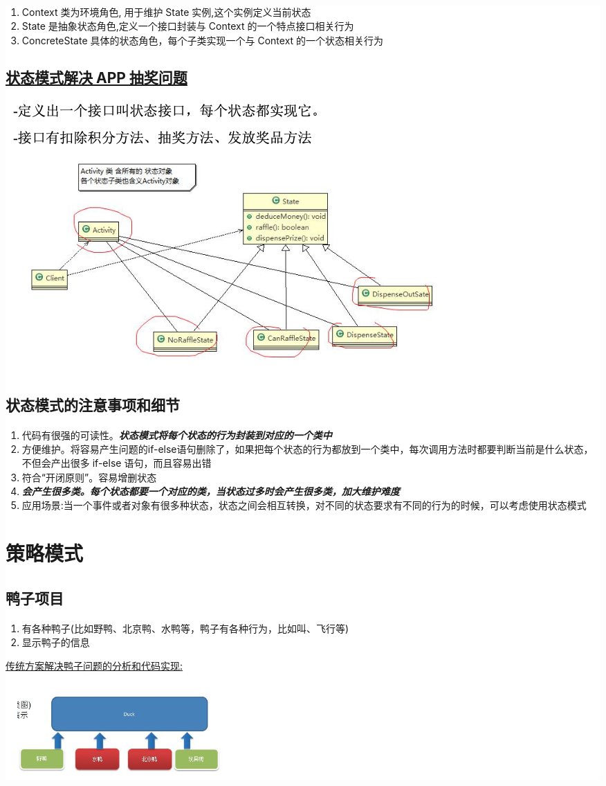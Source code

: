 1. Context 类为环境角色, 用于维护 State 实例,这个实例定义当前状态
2. State 是抽象状态角色,定义一个接口封装与 Context 的一个特点接口相关行为
3. ConcreteState 具体的状态角色，每个子类实现一个与 Context 的一个状态相关行为

## [状态模式解决 APP 抽奖问题](https://github.com/Silincee/Design-pattern/tree/master/src/main/java/com/atguigu/state)

![image-20200920224431886](/assets/imgs/image-20200920224431886.png)

## 状态模式的注意事项和细节

1. 代码有很强的可读性。***状态模式将每个状态的行为封装到对应的一个类中***
2. 方便维护。将容易产生问题的if-else语句删除了，如果把每个状态的行为都放到一个类中，每次调用方法时都要判断当前是什么状态，不但会产出很多 if-else 语句，而且容易出错
3. 符合“开闭原则”。容易增删状态
4. ***会产生很多类。每个状态都要一个对应的类，当状态过多时会产生很多类，加大维护难度***
5. 应用场景:当一个事件或者对象有很多种状态，状态之间会相互转换，对不同的状态要求有不同的行为的时候，可以考虑使用状态模式



# 策略模式

## 鸭子项目

1. 有各种鸭子(比如野鸭、北京鸭、水鸭等，鸭子有各种行为，比如叫、飞行等) 
2. 显示鸭子的信息

[传统方案解决鸭子问题的分析和代码实现:](https://github.com/Silincee/Design-pattern/tree/master/src/main/java/com/atguigu/strategy)

![image-20200920230346194](/assets/imgs/image-20200920230346194.png)
